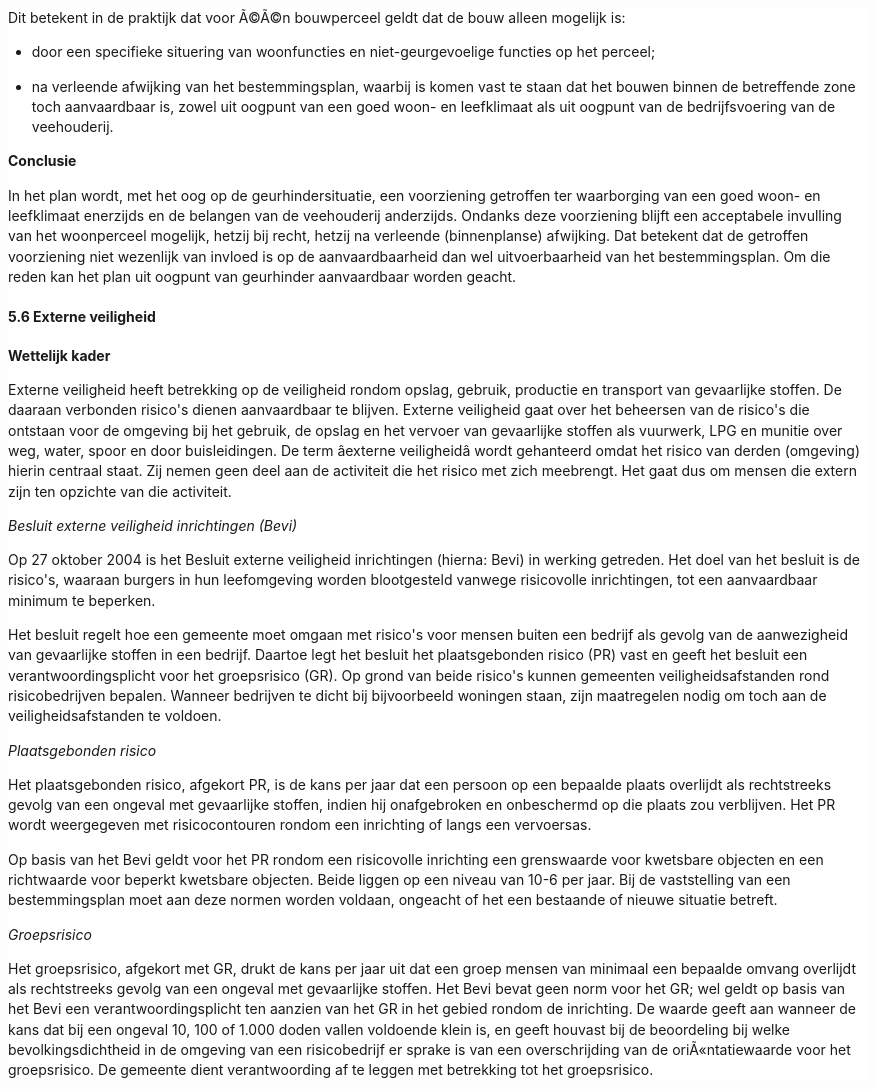 Dit betekent in de praktijk dat voor Ã©Ã©n bouwperceel geldt dat de bouw alleen mogelijk is:

* door een specifieke situering van woonfuncties en niet\-geurgevoelige functies op het perceel;

* na verleende afwijking van het bestemmingsplan, waarbij is komen vast te staan dat het bouwen binnen de betreffende zone toch aanvaardbaar is, zowel uit oogpunt van een goed woon\- en leefklimaat als uit oogpunt van de bedrijfsvoering van de veehouderij.

**Conclusie**

In het plan wordt, met het oog op de geurhindersituatie, een voorziening getroffen ter waarborging van een goed woon\- en leefklimaat enerzijds en de belangen van de veehouderij anderzijds. Ondanks deze voorziening blijft een acceptabele invulling van het woonperceel mogelijk, hetzij bij recht, hetzij na verleende (binnenplanse) afwijking. Dat betekent dat de getroffen voorziening niet wezenlijk van invloed is op de aanvaardbaarheid dan wel uitvoerbaarheid van het bestemmingsplan. Om die reden kan het plan uit oogpunt van geurhinder aanvaardbaar worden geacht.

#### 5\.6 Externe veiligheid

**Wettelijk kader**

Externe veiligheid heeft betrekking op de veiligheid rondom opslag, gebruik, productie en transport van gevaarlijke stoffen. De daaraan verbonden risico's dienen aanvaardbaar te blijven. Externe veiligheid gaat over het beheersen van de risico's die ontstaan voor de omgeving bij het gebruik, de opslag en het vervoer van gevaarlijke stoffen als vuurwerk, LPG en munitie over weg, water, spoor en door buisleidingen. De term âexterne veiligheidâ wordt gehanteerd omdat het risico van derden (omgeving) hierin centraal staat. Zij nemen geen deel aan de activiteit die het risico met zich meebrengt. Het gaat dus om mensen die extern zijn ten opzichte van die activiteit.

*Besluit externe veiligheid inrichtingen (Bevi)*

Op 27 oktober 2004 is het Besluit externe veiligheid inrichtingen (hierna: Bevi) in werking getreden. Het doel van het besluit is de risico's, waaraan burgers in hun leefomgeving worden blootgesteld vanwege risicovolle inrichtingen, tot een aanvaardbaar minimum te beperken.

Het besluit regelt hoe een gemeente moet omgaan met risico's voor mensen buiten een bedrijf als gevolg van de aanwezigheid van gevaarlijke stoffen in een bedrijf. Daartoe legt het besluit het plaatsgebonden risico (PR) vast en geeft het besluit een verantwoordingsplicht voor het groepsrisico (GR). Op grond van beide risico's kunnen gemeenten veiligheidsafstanden rond risicobedrijven bepalen. Wanneer bedrijven te dicht bij bijvoorbeeld woningen staan, zijn maatregelen nodig om toch aan de veiligheidsafstanden te voldoen.

*Plaatsgebonden risico*

Het plaatsgebonden risico, afgekort PR, is de kans per jaar dat een persoon op een bepaalde plaats overlijdt als rechtstreeks gevolg van een ongeval met gevaarlijke stoffen, indien hij onafgebroken en onbeschermd op die plaats zou verblijven. Het PR wordt weergegeven met risicocontouren rondom een inrichting of langs een vervoersas.

Op basis van het Bevi geldt voor het PR rondom een risicovolle inrichting een grenswaarde voor kwetsbare objecten en een richtwaarde voor beperkt kwetsbare objecten. Beide liggen op een niveau van 10\-6 per jaar. Bij de vaststelling van een bestemmingsplan moet aan deze normen worden voldaan, ongeacht of het een bestaande of nieuwe situatie betreft.

*Groepsrisico*

Het groepsrisico, afgekort met GR, drukt de kans per jaar uit dat een groep mensen van minimaal een bepaalde omvang overlijdt als rechtstreeks gevolg van een ongeval met gevaarlijke stoffen. Het Bevi bevat geen norm voor het GR; wel geldt op basis van het Bevi een verantwoordingsplicht ten aanzien van het GR in het gebied rondom de inrichting. De waarde geeft aan wanneer de kans dat bij een ongeval 10, 100 of 1\.000 doden vallen voldoende klein is, en geeft houvast bij de beoordeling bij welke bevolkingsdichtheid in de omgeving van een risicobedrijf er sprake is van een overschrijding van de oriÃ«ntatiewaarde voor het groepsrisico. De gemeente dient verantwoording af te leggen met betrekking tot het groepsrisico.
